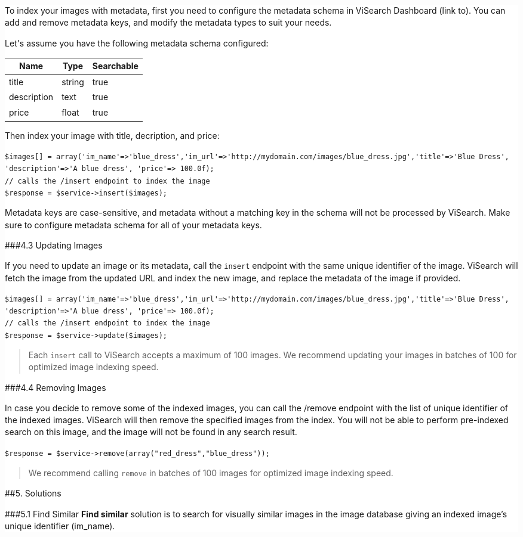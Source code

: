 To index your images with metadata, first you need to configure the metadata schema in ViSearch Dashboard (link to). You can add and remove metadata keys, and modify the metadata types to suit your needs.

Let's assume you have the following metadata schema configured:

| Name | Type | Searchable |
| ---- | ---- | ---------- |
| title | string | true |
| description | text | true |
| price | float | true |

Then index your image with title, decription, and price:

````
$images[] = array('im_name'=>'blue_dress','im_url'=>'http://mydomain.com/images/blue_dress.jpg','title'=>'Blue Dress', 'description'=>'A blue dress', 'price'=> 100.0f);
// calls the /insert endpoint to index the image
$response = $service->insert($images);
`````
Metadata keys are case-sensitive, and metadata without a matching key in the schema will not be processed by ViSearch. Make sure to configure metadata schema for all of your metadata keys.

###4.3 Updating Images

If you need to update an image or its metadata, call the ```insert``` endpoint with the same unique identifier of the image. ViSearch will fetch the image from the updated URL and index the new image, and replace the metadata of the image if provided.

````
$images[] = array('im_name'=>'blue_dress','im_url'=>'http://mydomain.com/images/blue_dress.jpg','title'=>'Blue Dress', 'description'=>'A blue dress', 'price'=> 100.0f);
// calls the /insert endpoint to index the image
$response = $service->update($images);
`````

 > Each ```insert``` call to ViSearch accepts a maximum of 100 images. We recommend updating your images in batches of 100 for optimized image indexing speed.

###4.4 Removing Images

In case you decide to remove some of the indexed images, you can call the /remove endpoint with the list of unique identifier of the indexed images. ViSearch will then remove the specified images from the index. You will not be able to perform pre-indexed search on this image, and the image will not be found in any search result.

````
$response = $service->remove(array("red_dress","blue_dress"));
````

> We recommend calling ```remove``` in batches of 100 images for optimized image indexing speed.

##5. Solutions

###5.1 Find Similar
**Find similar** solution is to search for visually similar images in the image database giving an indexed image’s unique identifier (im_name).
